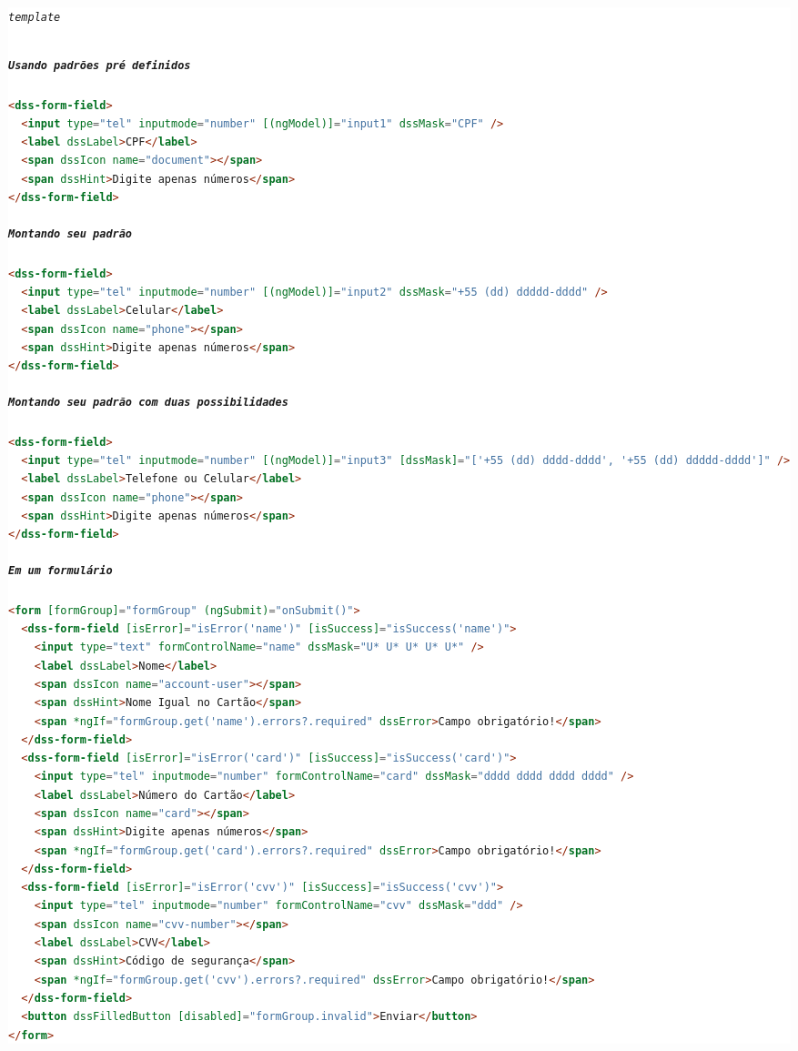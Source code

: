 ###### `template`

##### `Usando padrões pré definidos`

```html
<dss-form-field>
  <input type="tel" inputmode="number" [(ngModel)]="input1" dssMask="CPF" />
  <label dssLabel>CPF</label>
  <span dssIcon name="document"></span>
  <span dssHint>Digite apenas números</span>
</dss-form-field>
```

##### `Montando seu padrão`

```html
<dss-form-field>
  <input type="tel" inputmode="number" [(ngModel)]="input2" dssMask="+55 (dd) ddddd-dddd" />
  <label dssLabel>Celular</label>
  <span dssIcon name="phone"></span>
  <span dssHint>Digite apenas números</span>
</dss-form-field>
```

##### `Montando seu padrão com duas possibilidades`

```html
<dss-form-field>
  <input type="tel" inputmode="number" [(ngModel)]="input3" [dssMask]="['+55 (dd) dddd-dddd', '+55 (dd) ddddd-dddd']" />
  <label dssLabel>Telefone ou Celular</label>
  <span dssIcon name="phone"></span>
  <span dssHint>Digite apenas números</span>
</dss-form-field>
```

##### `Em um formulário`

```html
<form [formGroup]="formGroup" (ngSubmit)="onSubmit()">
  <dss-form-field [isError]="isError('name')" [isSuccess]="isSuccess('name')">
    <input type="text" formControlName="name" dssMask="U* U* U* U* U*" />
    <label dssLabel>Nome</label>
    <span dssIcon name="account-user"></span>
    <span dssHint>Nome Igual no Cartão</span>
    <span *ngIf="formGroup.get('name').errors?.required" dssError>Campo obrigatório!</span>
  </dss-form-field>
  <dss-form-field [isError]="isError('card')" [isSuccess]="isSuccess('card')">
    <input type="tel" inputmode="number" formControlName="card" dssMask="dddd dddd dddd dddd" />
    <label dssLabel>Número do Cartão</label>
    <span dssIcon name="card"></span>
    <span dssHint>Digite apenas números</span>
    <span *ngIf="formGroup.get('card').errors?.required" dssError>Campo obrigatório!</span>
  </dss-form-field>
  <dss-form-field [isError]="isError('cvv')" [isSuccess]="isSuccess('cvv')">
    <input type="tel" inputmode="number" formControlName="cvv" dssMask="ddd" />
    <span dssIcon name="cvv-number"></span>
    <label dssLabel>CVV</label>
    <span dssHint>Código de segurança</span>
    <span *ngIf="formGroup.get('cvv').errors?.required" dssError>Campo obrigatório!</span>
  </dss-form-field>
  <button dssFilledButton [disabled]="formGroup.invalid">Enviar</button>
</form>
```
